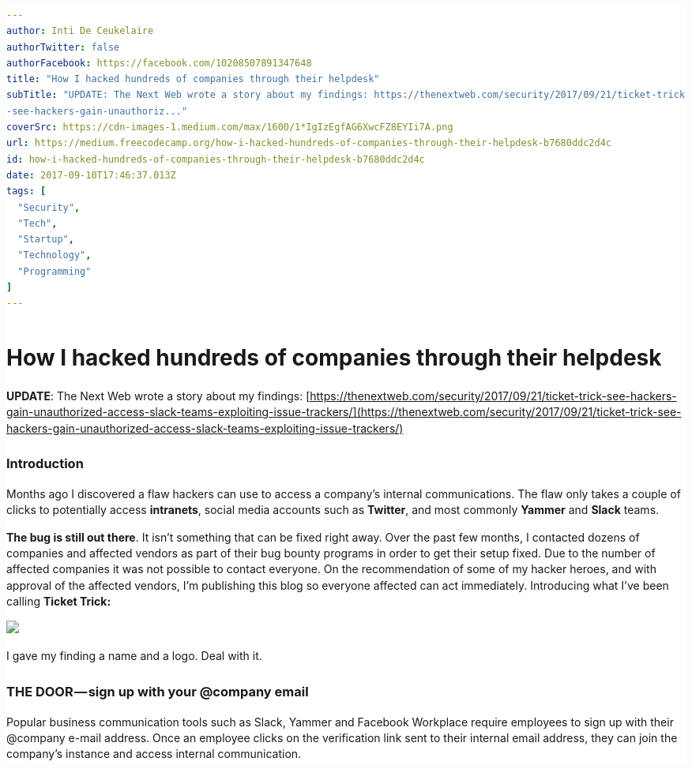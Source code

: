```yaml
---
author: Inti De Ceukelaire
authorTwitter: false
authorFacebook: https://facebook.com/10208507891347648
title: "How I hacked hundreds of companies through their helpdesk"
subTitle: "UPDATE: The Next Web wrote a story about my findings: https://thenextweb.com/security/2017/09/21/ticket-trick-see-hackers-gain-unauthoriz..."
coverSrc: https://cdn-images-1.medium.com/max/1600/1*IgIzEgfAG6XwcFZ8EYIi7A.png
url: https://medium.freecodecamp.org/how-i-hacked-hundreds-of-companies-through-their-helpdesk-b7680ddc2d4c
id: how-i-hacked-hundreds-of-companies-through-their-helpdesk-b7680ddc2d4c
date: 2017-09-10T17:46:37.013Z
tags: [
  "Security",
  "Tech",
  "Startup",
  "Technology",
  "Programming"
]
---
```

# How I hacked hundreds of companies through their helpdesk

**UPDATE**: The Next Web wrote a story about my findings: [https://thenextweb.com/security/2017/09/21/ticket-trick-see-hackers-gain-unauthorized-access-slack-teams-exploiting-issue-trackers/](https://thenextweb.com/security/2017/09/21/ticket-trick-see-hackers-gain-unauthorized-access-slack-teams-exploiting-issue-trackers/)

### Introduction

Months ago I discovered a flaw hackers can use to access a company’s internal communications. The flaw only takes a couple of clicks to potentially access **intranets**, social media accounts such as **Twitter**, and most commonly **Yammer** and **Slack** teams.

**The bug is still out there**. It isn’t something that can be fixed right away. Over the past few months, I contacted dozens of companies and affected vendors as part of their bug bounty programs in order to get their setup fixed. Due to the number of affected companies it was not possible to contact everyone. On the recommendation of some of my hacker heroes, and with approval of the affected vendors, I’m publishing this blog so everyone affected can act immediately. Introducing what I’ve been calling **Ticket Trick:**



![](https://cdn-images-1.medium.com/max/1600/1*IgIzEgfAG6XwcFZ8EYIi7A.png)

I gave my finding a name and a logo. Deal with it.



### THE DOOR — sign up with your @company email

Popular business communication tools such as Slack, Yammer and Facebook Workplace require employees to sign up with their @company e-mail address. Once an employee clicks on the verification link sent to their internal email address, they can join the company’s instance and access internal communication.
